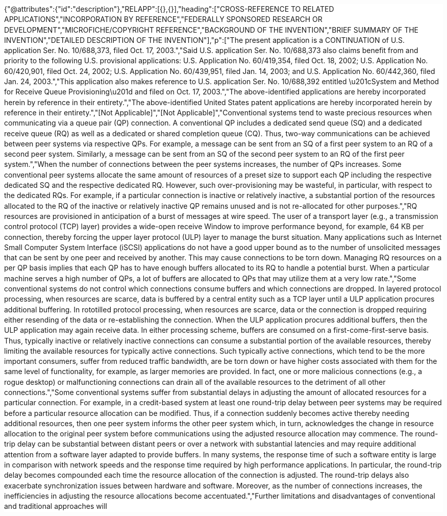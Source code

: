 {"@attributes":{"id":"description"},"RELAPP":[{},{}],"heading":["CROSS-REFERENCE TO RELATED APPLICATIONS","INCORPORATION BY REFERENCE","FEDERALLY SPONSORED RESEARCH OR DEVELOPMENT","MICROFICHE\/COPYRIGHT REFERENCE","BACKGROUND OF THE INVENTION","BRIEF SUMMARY OF THE INVENTION","DETAILED DESCRIPTION OF THE INVENTION"],"p":["The present application is a CONTINUATION of U.S. application Ser. No. 10\/688,373, filed Oct. 17, 2003.","Said U.S. application Ser. No. 10\/688,373 also claims benefit from and priority to the following U.S. provisional applications: U.S. Application No. 60\/419,354, filed Oct. 18, 2002; U.S. Application No. 60\/420,901, filed Oct. 24, 2002; U.S. Application No. 60\/439,951, filed Jan. 14, 2003; and U.S. Application No. 60\/442,360, filed Jan. 24, 2003.","This application also makes reference to U.S. application Ser. No. 10\/688,392 entitled \u201cSystem and Method for Receive Queue Provisioning\u201d and filed on Oct. 17, 2003.","The above-identified applications are hereby incorporated herein by reference in their entirety.","The above-identified United States patent applications are hereby incorporated herein by reference in their entirety.","[Not Applicable]","[Not Applicable]","Conventional systems tend to waste precious resources when communicating via a queue pair (QP) connection. A conventional QP includes a dedicated send queue (SQ) and a dedicated receive queue (RQ) as well as a dedicated or shared completion queue (CQ). Thus, two-way communications can be achieved between peer systems via respective QPs. For example, a message can be sent from an SQ of a first peer system to an RQ of a second peer system. Similarly, a message can be sent from an SQ of the second peer system to an RQ of the first peer system.","When the number of connections between the peer systems increases, the number of QPs increases. Some conventional peer systems allocate the same amount of resources of a preset size to support each QP including the respective dedicated SQ and the respective dedicated RQ. However, such over-provisioning may be wasteful, in particular, with respect to the dedicated RQs. For example, if a particular connection is inactive or relatively inactive, a substantial portion of the resources allocated to the RQ of the inactive or relatively inactive QP remains unused and is not re-allocated for other purposes.","RQ resources are provisioned in anticipation of a burst of messages at wire speed. The user of a transport layer (e.g., a transmission control protocol (TCP) layer) provides a wide-open receive Window to improve performance beyond, for example, 64 KB per connection, thereby forcing the upper layer protocol (ULP) layer to manage the burst situation. Many applications such as Internet Small Computer System Interface (iSCSI) applications do not have a good upper bound as to the number of unsolicited messages that can be sent by one peer and received by another. This may cause connections to be torn down. Managing RQ resources on a per QP basis implies that each QP has to have enough buffers allocated to its RQ to handle a potential burst. When a particular machine serves a high number of QPs, a lot of buffers are allocated to QPs that may utilize them at a very low rate.","Some conventional systems do not control which connections consume buffers and which connections are dropped. In layered protocol processing, when resources are scarce, data is buffered by a central entity such as a TCP layer until a ULP application procures additional buffering. In rototilled protocol processing, when resources are scarce, data or the connection is dropped requiring either resending of the data or re-establishing the connection. When the ULP application procures additional buffers, then the ULP application may again receive data. In either processing scheme, buffers are consumed on a first-come-first-serve basis. Thus, typically inactive or relatively inactive connections can consume a substantial portion of the available resources, thereby limiting the available resources for typically active connections. Such typically active connections, which tend to be the more important consumers, suffer from reduced traffic bandwidth, are be torn down or have higher costs associated with them for the same level of functionality, for example, as larger memories are provided. In fact, one or more malicious connections (e.g., a rogue desktop) or malfunctioning connections can drain all of the available resources to the detriment of all other connections.","Some conventional systems suffer from substantial delays in adjusting the amount of allocated resources for a particular connection. For example, in a credit-based system at least one round-trip delay between peer systems may be required before a particular resource allocation can be modified. Thus, if a connection suddenly becomes active thereby needing additional resources, then one peer system informs the other peer system which, in turn, acknowledges the change in resource allocation to the original peer system before communications using the adjusted resource allocation may commence. The round-trip delay can be substantial between distant peers or over a network with substantial latencies and may require additional attention from a software layer adapted to provide buffers. In many systems, the response time of such a software entity is large in comparison with network speeds and the response time required by high performance applications. In particular, the round-trip delay becomes compounded each time the resource allocation of the connection is adjusted. The round-trip delays also exacerbate synchronization issues between hardware and software. Moreover, as the number of connections increases, the inefficiencies in adjusting the resource allocations become accentuated.","Further limitations and disadvantages of conventional and traditional approaches will
